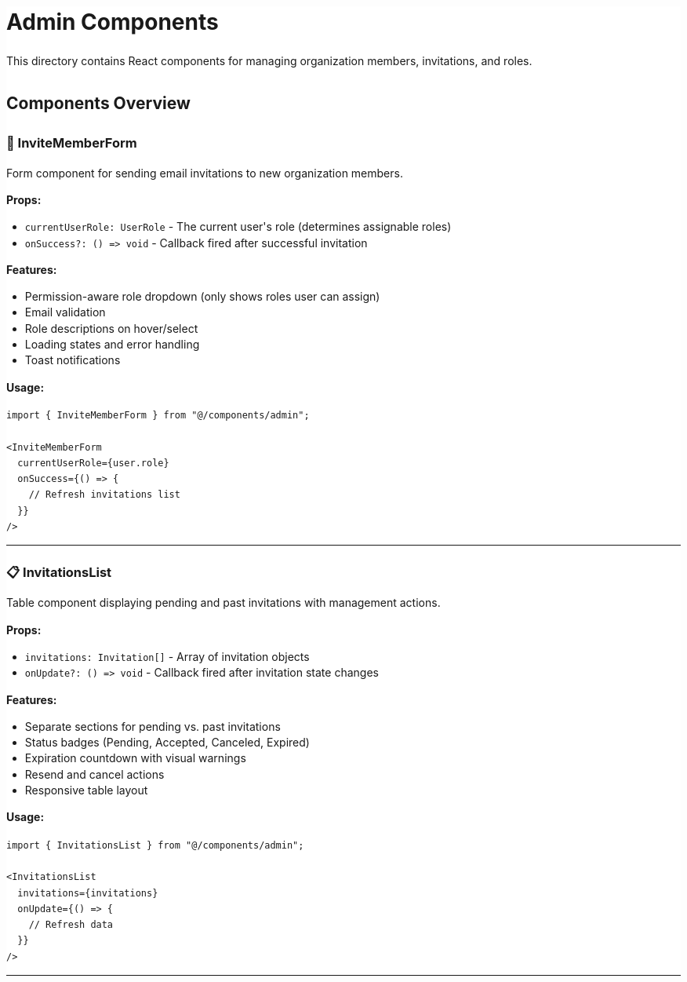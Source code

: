 # Admin Components

This directory contains React components for managing organization members, invitations, and roles.

## Components Overview

### 📧 InviteMemberForm

Form component for sending email invitations to new organization members.

**Props:**
- `currentUserRole: UserRole` - The current user's role (determines assignable roles)
- `onSuccess?: () => void` - Callback fired after successful invitation

**Features:**
- Permission-aware role dropdown (only shows roles user can assign)
- Email validation
- Role descriptions on hover/select
- Loading states and error handling
- Toast notifications

**Usage:**
```tsx
import { InviteMemberForm } from "@/components/admin";

<InviteMemberForm 
  currentUserRole={user.role}
  onSuccess={() => {
    // Refresh invitations list
  }}
/>
```

---

### 📋 InvitationsList

Table component displaying pending and past invitations with management actions.

**Props:**
- `invitations: Invitation[]` - Array of invitation objects
- `onUpdate?: () => void` - Callback fired after invitation state changes

**Features:**
- Separate sections for pending vs. past invitations
- Status badges (Pending, Accepted, Canceled, Expired)
- Expiration countdown with visual warnings
- Resend and cancel actions
- Responsive table layout

**Usage:**
```tsx
import { InvitationsList } from "@/components/admin";

<InvitationsList 
  invitations={invitations}
  onUpdate={() => {
    // Refresh data
  }}
/>
```

---